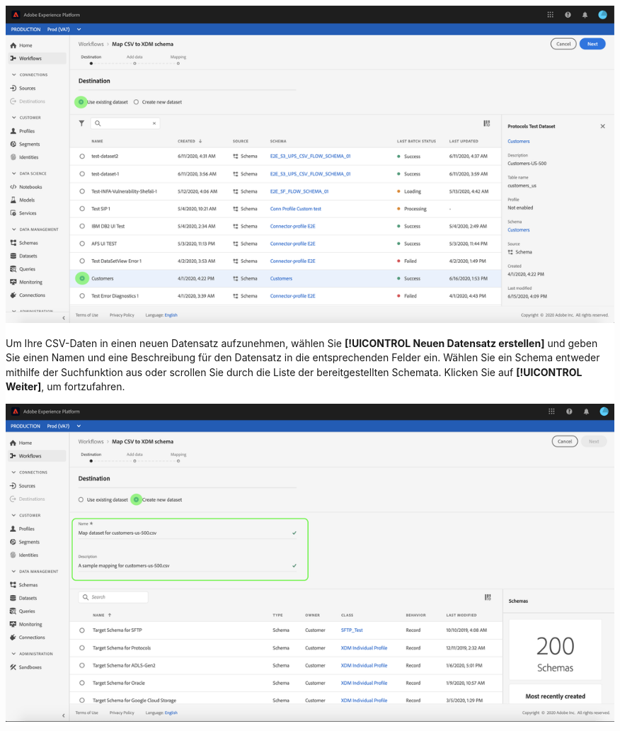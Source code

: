 ![](../../images/tutorials/map-a-csv-file/use-existing-dataset.png)

Um Ihre CSV-Daten in einen neuen Datensatz aufzunehmen, wählen Sie **[!UICONTROL Neuen Datensatz erstellen]** und geben Sie einen Namen und eine Beschreibung für den Datensatz in die entsprechenden Felder ein. Wählen Sie ein Schema entweder mithilfe der Suchfunktion aus oder scrollen Sie durch die Liste der bereitgestellten Schemata. Klicken Sie auf **[!UICONTROL Weiter]**, um fortzufahren.

![](../../images/tutorials/map-a-csv-file/create-new-dataset.png)
